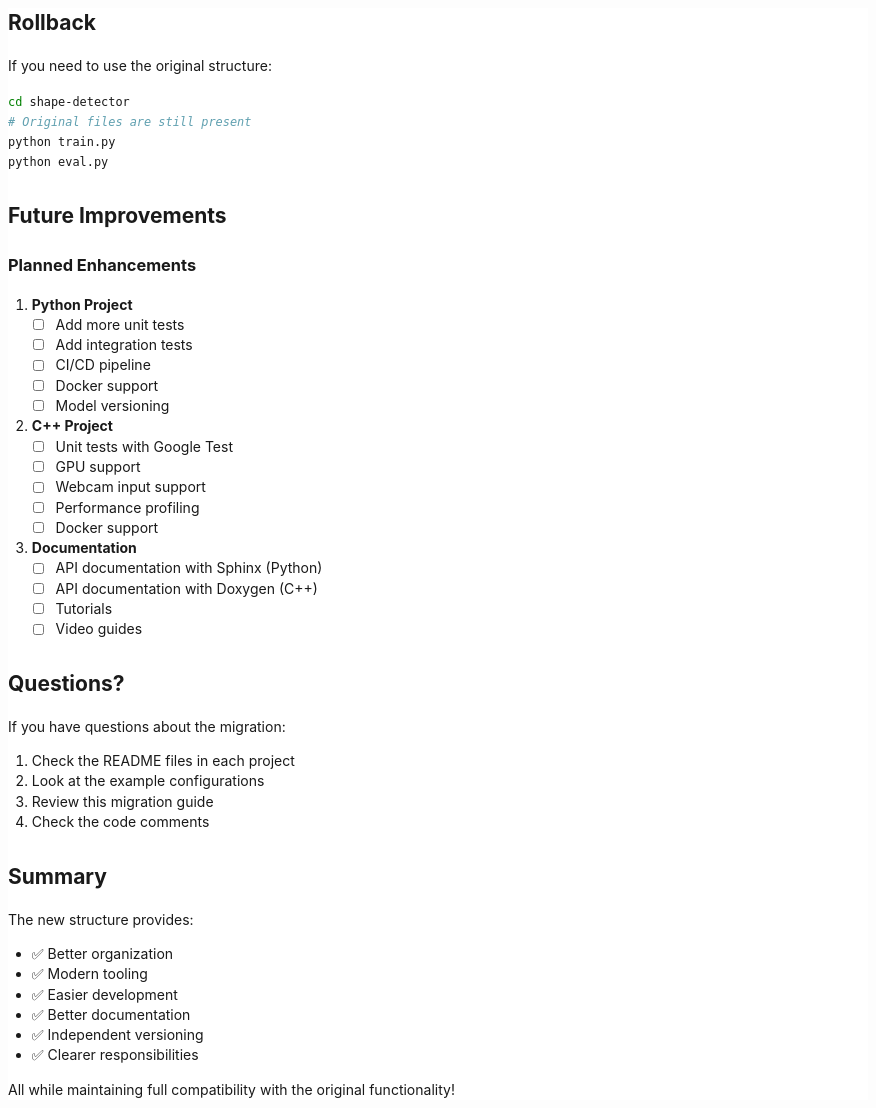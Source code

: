 ## Rollback

If you need to use the original structure:

```bash
cd shape-detector
# Original files are still present
python train.py
python eval.py
```

## Future Improvements

### Planned Enhancements

1. **Python Project**
   - [ ] Add more unit tests
   - [ ] Add integration tests
   - [ ] CI/CD pipeline
   - [ ] Docker support
   - [ ] Model versioning

2. **C++ Project**
   - [ ] Unit tests with Google Test
   - [ ] GPU support
   - [ ] Webcam input support
   - [ ] Performance profiling
   - [ ] Docker support

3. **Documentation**
   - [ ] API documentation with Sphinx (Python)
   - [ ] API documentation with Doxygen (C++)
   - [ ] Tutorials
   - [ ] Video guides

## Questions?

If you have questions about the migration:

1. Check the README files in each project
2. Look at the example configurations
3. Review this migration guide
4. Check the code comments

## Summary

The new structure provides:
- ✅ Better organization
- ✅ Modern tooling
- ✅ Easier development
- ✅ Better documentation
- ✅ Independent versioning
- ✅ Clearer responsibilities

All while maintaining full compatibility with the original functionality!
